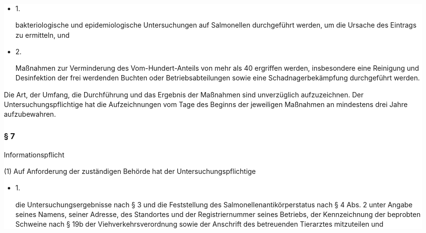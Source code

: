   - 1\.
    
    <div style="">
    
    bakteriologische und epidemiologische Untersuchungen auf Salmonellen
    durchgeführt werden, um die Ursache des Eintrags zu ermitteln, und
    
    </div>

  - 2\.
    
    <div style="">
    
    Maßnahmen zur Verminderung des Vom-Hundert-Anteils von mehr als 40
    ergriffen werden, insbesondere eine Reinigung und Desinfektion der
    frei werdenden Buchten oder Betriebsabteilungen sowie eine
    Schadnagerbekämpfung durchgeführt werden.
    
    </div>

Die Art, der Umfang, die Durchführung und das Ergebnis der Maßnahmen
sind unverzüglich aufzuzeichnen. Der Untersuchungspflichtige hat die
Aufzeichnungen vom Tage des Beginns der jeweiligen Maßnahmen an
mindestens drei Jahre aufzubewahren.

</div>

</div>

</div>

</div>

<span id="BJNR032200007BJNE000800000.html"></span>

### § 7  
Informationspflicht

<div>

<div class="jnhtml">

<div>

<div class="jurAbsatz">

(1) Auf Anforderung der zuständigen Behörde hat der
Untersuchungspflichtige

  - 1\.
    
    <div style="">
    
    die Untersuchungsergebnisse nach § 3 und die Feststellung des
    Salmonellenantikörperstatus nach § 4 Abs. 2 unter Angabe seines
    Namens, seiner Adresse, des Standortes und der Registriernummer
    seines Betriebs, der Kennzeichnung der beprobten Schweine nach § 19b
    der Viehverkehrsverordnung sowie der Anschrift des betreuenden
    Tierarztes mitzuteilen und
    
    </div>
